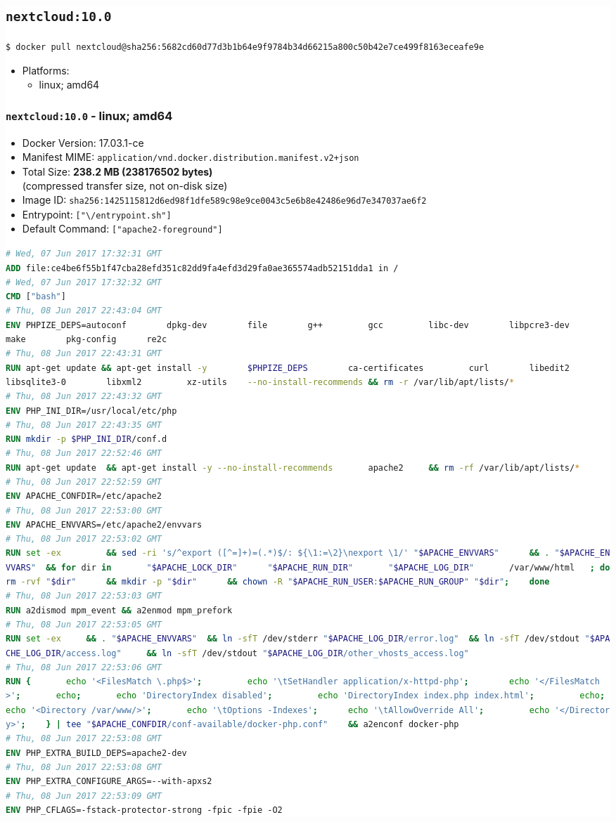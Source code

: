 ## `nextcloud:10.0`

```console
$ docker pull nextcloud@sha256:5682cd60d77d3b1b64e9f9784b34d66215a800c50b42e7ce499f8163eceafe9e
```

-	Platforms:
	-	linux; amd64

### `nextcloud:10.0` - linux; amd64

-	Docker Version: 17.03.1-ce
-	Manifest MIME: `application/vnd.docker.distribution.manifest.v2+json`
-	Total Size: **238.2 MB (238176502 bytes)**  
	(compressed transfer size, not on-disk size)
-	Image ID: `sha256:1425115812d6ed98f1dfe589c98e9ce0043c5e6b8e42486e96d7e347037ae6f2`
-	Entrypoint: `["\/entrypoint.sh"]`
-	Default Command: `["apache2-foreground"]`

```dockerfile
# Wed, 07 Jun 2017 17:32:31 GMT
ADD file:ce4be6f55b1f47cba28efd351c82dd9fa4efd3d29fa0ae365574adb52151dda1 in / 
# Wed, 07 Jun 2017 17:32:32 GMT
CMD ["bash"]
# Thu, 08 Jun 2017 22:43:04 GMT
ENV PHPIZE_DEPS=autoconf 		dpkg-dev 		file 		g++ 		gcc 		libc-dev 		libpcre3-dev 		make 		pkg-config 		re2c
# Thu, 08 Jun 2017 22:43:31 GMT
RUN apt-get update && apt-get install -y 		$PHPIZE_DEPS 		ca-certificates 		curl 		libedit2 		libsqlite3-0 		libxml2 		xz-utils 	--no-install-recommends && rm -r /var/lib/apt/lists/*
# Thu, 08 Jun 2017 22:43:32 GMT
ENV PHP_INI_DIR=/usr/local/etc/php
# Thu, 08 Jun 2017 22:43:35 GMT
RUN mkdir -p $PHP_INI_DIR/conf.d
# Thu, 08 Jun 2017 22:52:46 GMT
RUN apt-get update 	&& apt-get install -y --no-install-recommends 		apache2 	&& rm -rf /var/lib/apt/lists/*
# Thu, 08 Jun 2017 22:52:59 GMT
ENV APACHE_CONFDIR=/etc/apache2
# Thu, 08 Jun 2017 22:53:00 GMT
ENV APACHE_ENVVARS=/etc/apache2/envvars
# Thu, 08 Jun 2017 22:53:02 GMT
RUN set -ex 		&& sed -ri 's/^export ([^=]+)=(.*)$/: ${\1:=\2}\nexport \1/' "$APACHE_ENVVARS" 		&& . "$APACHE_ENVVARS" 	&& for dir in 		"$APACHE_LOCK_DIR" 		"$APACHE_RUN_DIR" 		"$APACHE_LOG_DIR" 		/var/www/html 	; do 		rm -rvf "$dir" 		&& mkdir -p "$dir" 		&& chown -R "$APACHE_RUN_USER:$APACHE_RUN_GROUP" "$dir"; 	done
# Thu, 08 Jun 2017 22:53:03 GMT
RUN a2dismod mpm_event && a2enmod mpm_prefork
# Thu, 08 Jun 2017 22:53:05 GMT
RUN set -ex 	&& . "$APACHE_ENVVARS" 	&& ln -sfT /dev/stderr "$APACHE_LOG_DIR/error.log" 	&& ln -sfT /dev/stdout "$APACHE_LOG_DIR/access.log" 	&& ln -sfT /dev/stdout "$APACHE_LOG_DIR/other_vhosts_access.log"
# Thu, 08 Jun 2017 22:53:06 GMT
RUN { 		echo '<FilesMatch \.php$>'; 		echo '\tSetHandler application/x-httpd-php'; 		echo '</FilesMatch>'; 		echo; 		echo 'DirectoryIndex disabled'; 		echo 'DirectoryIndex index.php index.html'; 		echo; 		echo '<Directory /var/www/>'; 		echo '\tOptions -Indexes'; 		echo '\tAllowOverride All'; 		echo '</Directory>'; 	} | tee "$APACHE_CONFDIR/conf-available/docker-php.conf" 	&& a2enconf docker-php
# Thu, 08 Jun 2017 22:53:08 GMT
ENV PHP_EXTRA_BUILD_DEPS=apache2-dev
# Thu, 08 Jun 2017 22:53:08 GMT
ENV PHP_EXTRA_CONFIGURE_ARGS=--with-apxs2
# Thu, 08 Jun 2017 22:53:09 GMT
ENV PHP_CFLAGS=-fstack-protector-strong -fpic -fpie -O2
```